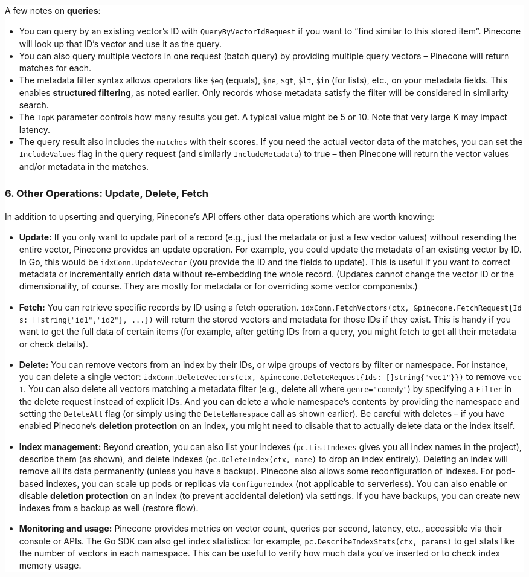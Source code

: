 A few notes on **queries**:

* You can query by an existing vector’s ID with `QueryByVectorIdRequest` if you want to “find similar to this stored item”. Pinecone will look up that ID’s vector and use it as the query.
* You can also query multiple vectors in one request (batch query) by providing multiple query vectors – Pinecone will return matches for each.
* The metadata filter syntax allows operators like `$eq` (equals), `$ne`, `$gt`, `$lt`, `$in` (for lists), etc., on your metadata fields. This enables **structured filtering**, as noted earlier. Only records whose metadata satisfy the filter will be considered in similarity search.
* The `TopK` parameter controls how many results you get. A typical value might be 5 or 10. Note that very large K may impact latency.
* The query result also includes the `matches` with their scores. If you need the actual vector data of the matches, you can set the `IncludeValues` flag in the query request (and similarly `IncludeMetadata`) to true – then Pinecone will return the vector values and/or metadata in the matches.

### 6. Other Operations: Update, Delete, Fetch

In addition to upserting and querying, Pinecone’s API offers other data operations which are worth knowing:

* **Update:** If you only want to update part of a record (e.g., just the metadata or just a few vector values) without resending the entire vector, Pinecone provides an update operation. For example, you could update the metadata of an existing vector by ID. In Go, this would be `idxConn.UpdateVector` (you provide the ID and the fields to update). This is useful if you want to correct metadata or incrementally enrich data without re-embedding the whole record. (Updates cannot change the vector ID or the dimensionality, of course. They are mostly for metadata or for overriding some vector components.)

* **Fetch:** You can retrieve specific records by ID using a fetch operation. `idxConn.FetchVectors(ctx, &pinecone.FetchRequest{Ids: []string{"id1","id2"}, ...})` will return the stored vectors and metadata for those IDs if they exist. This is handy if you want to get the full data of certain items (for example, after getting IDs from a query, you might fetch to get all their metadata or check details).

* **Delete:** You can remove vectors from an index by their IDs, or wipe groups of vectors by filter or namespace. For instance, you can delete a single vector: `idxConn.DeleteVectors(ctx, &pinecone.DeleteRequest{Ids: []string{"vec1"}})` to remove `vec1`. You can also delete all vectors matching a metadata filter (e.g., delete all where `genre="comedy"`) by specifying a `Filter` in the delete request instead of explicit IDs. And you can delete a whole namespace’s contents by providing the namespace and setting the `DeleteAll` flag (or simply using the `DeleteNamespace` call as shown earlier). Be careful with deletes – if you have enabled Pinecone’s **deletion protection** on an index, you might need to disable that to actually delete data or the index itself.

* **Index management:** Beyond creation, you can also list your indexes (`pc.ListIndexes` gives you all index names in the project), describe them (as shown), and delete indexes (`pc.DeleteIndex(ctx, name)` to drop an index entirely). Deleting an index will remove all its data permanently (unless you have a backup). Pinecone also allows some reconfiguration of indexes. For pod-based indexes, you can scale up pods or replicas via `ConfigureIndex` (not applicable to serverless). You can also enable or disable **deletion protection** on an index (to prevent accidental deletion) via settings. If you have backups, you can create new indexes from a backup as well (restore flow).

* **Monitoring and usage:** Pinecone provides metrics on vector count, queries per second, latency, etc., accessible via their console or APIs. The Go SDK can also get index statistics: for example, `pc.DescribeIndexStats(ctx, params)` to get stats like the number of vectors in each namespace. This can be useful to verify how much data you’ve inserted or to check index memory usage.
